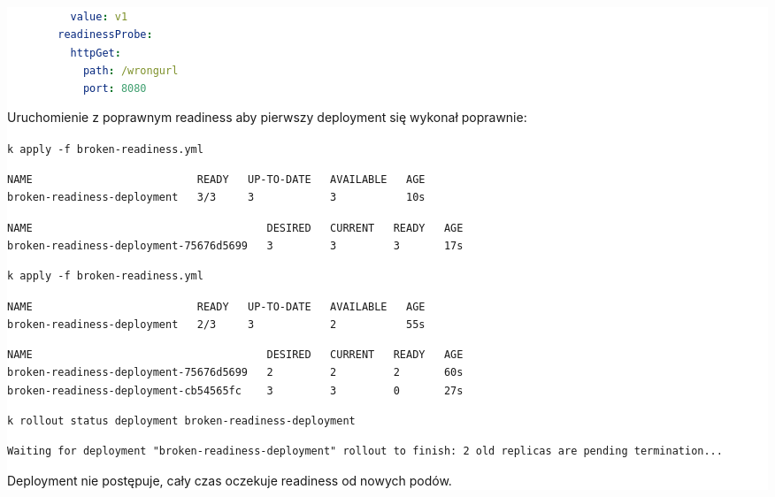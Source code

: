 ```yaml
          value: v1
        readinessProbe:
          httpGet:
            path: /wrongurl
            port: 8080
```

Uruchomienie z poprawnym readiness aby pierwszy deployment się wykonał poprawnie:

```
k apply -f broken-readiness.yml
```

```
NAME                          READY   UP-TO-DATE   AVAILABLE   AGE
broken-readiness-deployment   3/3     3            3           10s
```

```
NAME                                     DESIRED   CURRENT   READY   AGE
broken-readiness-deployment-75676d5699   3         3         3       17s
```

```
k apply -f broken-readiness.yml
```

```
NAME                          READY   UP-TO-DATE   AVAILABLE   AGE
broken-readiness-deployment   2/3     3            2           55s
```

```
NAME                                     DESIRED   CURRENT   READY   AGE
broken-readiness-deployment-75676d5699   2         2         2       60s
broken-readiness-deployment-cb54565fc    3         3         0       27s
```

```
k rollout status deployment broken-readiness-deployment
```

```
Waiting for deployment "broken-readiness-deployment" rollout to finish: 2 old replicas are pending termination...
```

Deployment nie postępuje, cały czas oczekuje readiness od nowych podów.
